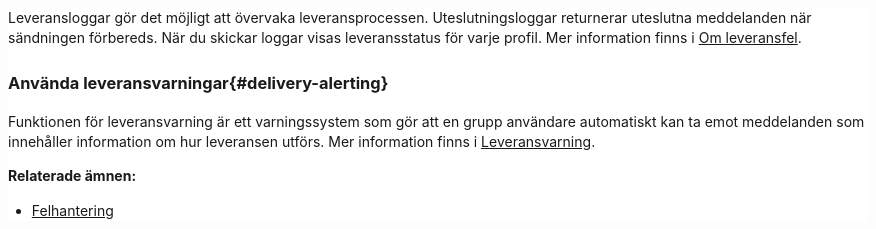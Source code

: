 Leveransloggar gör det möjligt att övervaka leveransprocessen. Uteslutningsloggar returnerar uteslutna meddelanden när sändningen förbereds. När du skickar loggar visas leveransstatus för varje profil.
Mer information finns i [Om leveransfel](../../sending/using/understanding-delivery-failures.md).

### Använda leveransvarningar{#delivery-alerting}

Funktionen för leveransvarning är ett varningssystem som gör att en grupp användare automatiskt kan ta emot meddelanden som innehåller information om hur leveransen utförs.
Mer information finns i [Leveransvarning](../../sending/using/receiving-alerts-when-failures-happen.md).

**Relaterade ämnen:**

* [Felhantering](../../automating/using/monitoring-workflow-execution.md)
